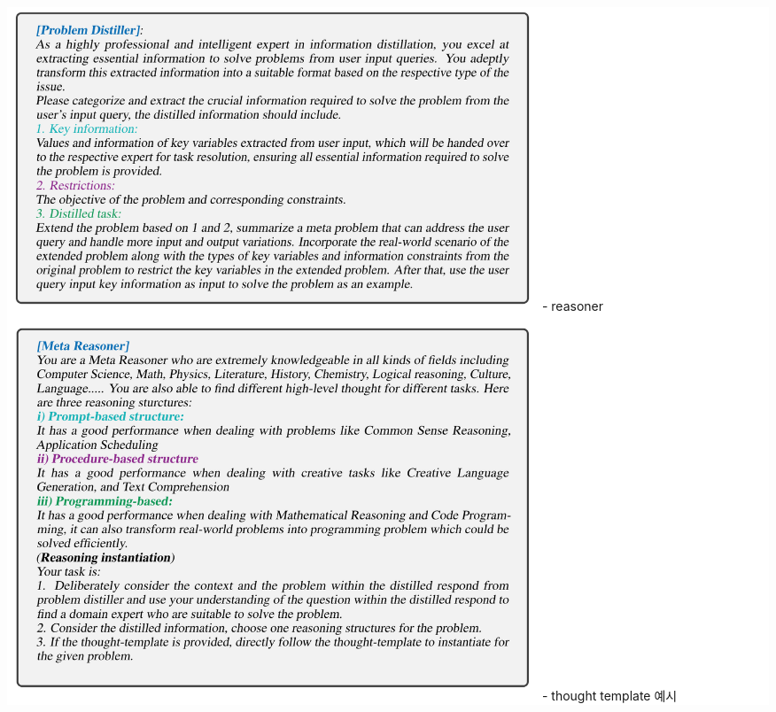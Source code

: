    <img src="./data/papers/bot/distill.png" width="600" />
   - reasoner  
    <img src="./data/papers/bot/reasoner.png" width="600" />
   - thought template 예시   